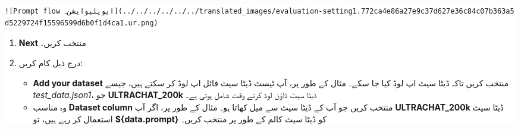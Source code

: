     ![Prompt flow ایویلیوایشن۔](../../../../../../translated_images/evaluation-setting1.772ca4e86a27e9c37d627e36c84c07b363a5d5229724f15596599d6b0f1d4ca1.ur.png)

1. **Next** منتخب کریں۔

1. درج ذیل کام کریں:

    - **Add your dataset** منتخب کریں تاکہ ڈیٹا سیٹ اپ لوڈ کیا جا سکے۔ مثال کے طور پر، آپ ٹیسٹ ڈیٹا سیٹ فائل اپ لوڈ کر سکتے ہیں، جیسے *test_data.json1*، جو **ULTRACHAT_200k** ڈیٹا سیٹ ڈاؤن لوڈ کرتے وقت شامل ہوتی ہے۔
    - وہ مناسب **Dataset column** منتخب کریں جو آپ کے ڈیٹا سیٹ سے میل کھاتا ہو۔ مثال کے طور پر، اگر آپ **ULTRACHAT_200k** ڈیٹا سیٹ استعمال کر رہے ہیں، تو **${data.prompt}** کو ڈیٹا سیٹ کالم کے طور پر منتخب کریں۔
